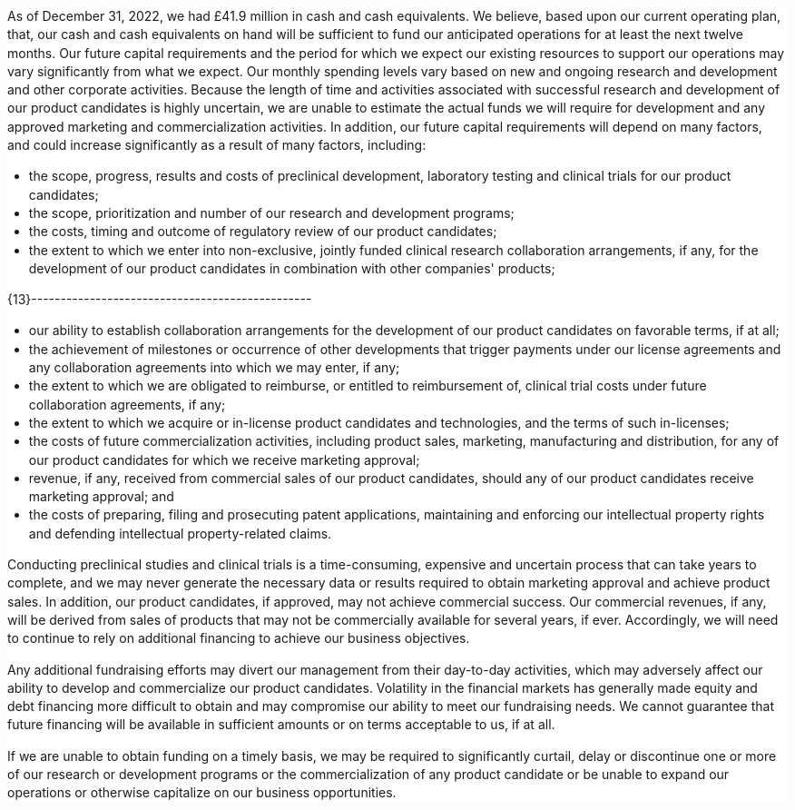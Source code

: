 As of December 31, 2022, we had £41.9 million in cash and cash equivalents. We believe, based upon our current operating plan, that, our cash and cash equivalents on hand will be sufficient to fund our anticipated operations for at least the next twelve months. Our future capital requirements and the period for which we expect our existing resources to support our operations may vary significantly from what we expect. Our monthly spending levels vary based on new and ongoing research and development and other corporate activities. Because the length of time and activities associated with successful research and development of our product candidates is highly uncertain, we are unable to estimate the actual funds we will require for development and any approved marketing and commercialization activities. In addition, our future capital requirements will depend on many factors, and could increase significantly as a result of many factors, including:

- the scope, progress, results and costs of preclinical development, laboratory testing and clinical trials for our product candidates;
- the scope, prioritization and number of our research and development programs;
- the costs, timing and outcome of regulatory review of our product candidates;
- the extent to which we enter into non-exclusive, jointly funded clinical research collaboration arrangements, if any, for the development of our product candidates in combination with other companies' products;

{13}------------------------------------------------

- our ability to establish collaboration arrangements for the development of our product candidates on favorable terms, if at all;
- the achievement of milestones or occurrence of other developments that trigger payments under our license agreements and any collaboration agreements into which we may enter, if any;
- the extent to which we are obligated to reimburse, or entitled to reimbursement of, clinical trial costs under future collaboration agreements, if any;
- the extent to which we acquire or in-license product candidates and technologies, and the terms of such in-licenses;
- the costs of future commercialization activities, including product sales, marketing, manufacturing and distribution, for any of our product candidates for which we receive marketing approval;
- revenue, if any, received from commercial sales of our product candidates, should any of our product candidates receive marketing approval; and
- the costs of preparing, filing and prosecuting patent applications, maintaining and enforcing our intellectual property rights and defending intellectual property-related claims.

Conducting preclinical studies and clinical trials is a time-consuming, expensive and uncertain process that can take years to complete, and we may never generate the necessary data or results required to obtain marketing approval and achieve product sales. In addition, our product candidates, if approved, may not achieve commercial success. Our commercial revenues, if any, will be derived from sales of products that may not be commercially available for several years, if ever. Accordingly, we will need to continue to rely on additional financing to achieve our business objectives.

Any additional fundraising efforts may divert our management from their day-to-day activities, which may adversely affect our ability to develop and commercialize our product candidates. Volatility in the financial markets has generally made equity and debt financing more difficult to obtain and may compromise our ability to meet our fundraising needs. We cannot guarantee that future financing will be available in sufficient amounts or on terms acceptable to us, if at all.

If we are unable to obtain funding on a timely basis, we may be required to significantly curtail, delay or discontinue one or more of our research or development programs or the commercialization of any product candidate or be unable to expand our operations or otherwise capitalize on our business opportunities.
